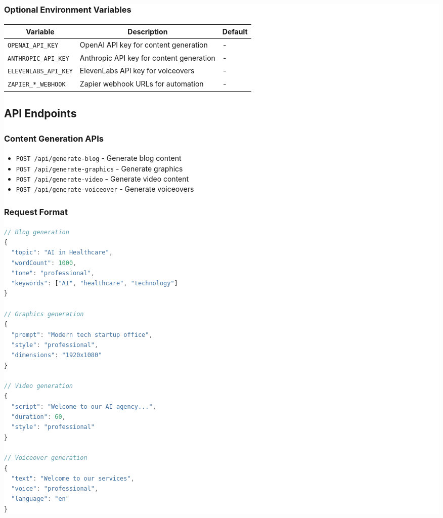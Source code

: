 ### Optional Environment Variables

| Variable | Description | Default |
|----------|-------------|---------|
| `OPENAI_API_KEY` | OpenAI API key for content generation | - |
| `ANTHROPIC_API_KEY` | Anthropic API key for content generation | - |
| `ELEVENLABS_API_KEY` | ElevenLabs API key for voiceovers | - |
| `ZAPIER_*_WEBHOOK` | Zapier webhook URLs for automation | - |

## API Endpoints

### Content Generation APIs

- `POST /api/generate-blog` - Generate blog content
- `POST /api/generate-graphics` - Generate graphics
- `POST /api/generate-video` - Generate video content
- `POST /api/generate-voiceover` - Generate voiceovers

### Request Format

```javascript
// Blog generation
{
  "topic": "AI in Healthcare",
  "wordCount": 1000,
  "tone": "professional",
  "keywords": ["AI", "healthcare", "technology"]
}

// Graphics generation
{
  "prompt": "Modern tech startup office",
  "style": "professional",
  "dimensions": "1920x1080"
}

// Video generation
{
  "script": "Welcome to our AI agency...",
  "duration": 60,
  "style": "professional"
}

// Voiceover generation
{
  "text": "Welcome to our services",
  "voice": "professional",
  "language": "en"
}
```
